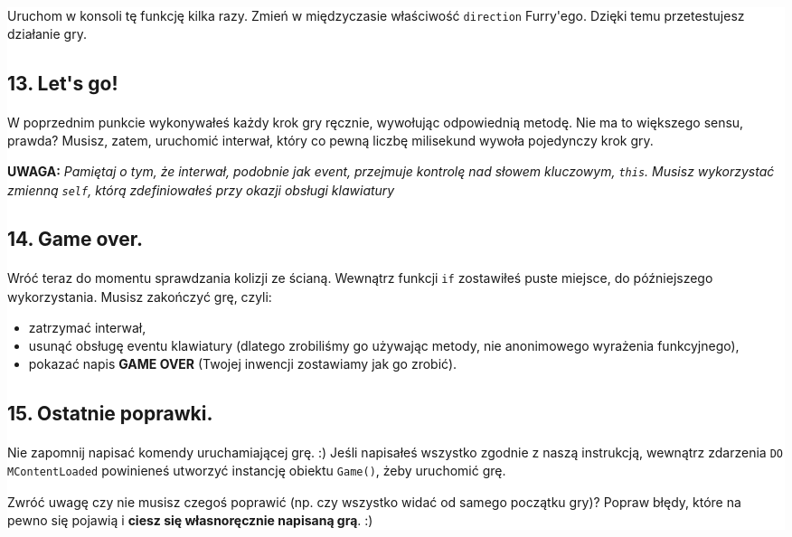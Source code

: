 Uruchom w konsoli tę funkcję kilka razy. Zmień w międzyczasie właściwość `direction` Furry'ego. Dzięki temu przetestujesz działanie gry.

## 13. Let's go!

W poprzednim punkcie wykonywałeś każdy krok gry ręcznie, wywołując odpowiednią metodę. Nie ma to większego sensu, prawda? Musisz, zatem, uruchomić interwał, który co pewną liczbę milisekund wywoła pojedynczy krok gry. 

**UWAGA:**
*Pamiętaj o tym, że  interwał, podobnie jak event, przejmuje kontrolę nad słowem kluczowym, `this`. Musisz wykorzystać zmienną `self`, którą zdefiniowałeś przy okazji obsługi klawiatury*

## 14. Game over.

Wróć teraz do momentu sprawdzania kolizji ze ścianą. Wewnątrz funkcji `if` zostawiłeś puste miejsce, do późniejszego wykorzystania. Musisz zakończyć grę, czyli:

* zatrzymać interwał,
* usunąć obsługę eventu klawiatury (dlatego zrobiliśmy go używając metody, nie anonimowego wyrażenia funkcyjnego),
* pokazać napis **GAME OVER** (Twojej inwencji zostawiamy jak go zrobić).

## 15. Ostatnie poprawki. 

Nie zapomnij napisać komendy uruchamiającej grę. :) Jeśli napisałeś wszystko zgodnie z naszą instrukcją, wewnątrz zdarzenia `DOMContentLoaded` powinieneś utworzyć instancję obiektu `Game()`, żeby uruchomić grę.

Zwróć uwagę czy nie musisz czegoś poprawić (np. czy wszystko widać od samego początku gry)? Popraw błędy, które na pewno się pojawią i **ciesz się własnoręcznie napisaną grą**. :)
